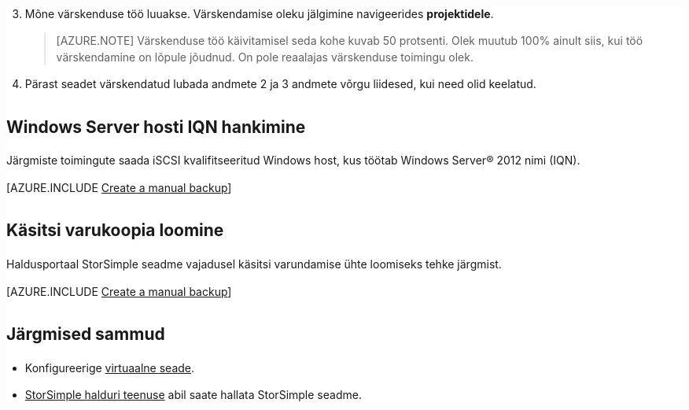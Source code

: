 3.  Mõne värskenduse töö luuakse. Värskendamise oleku jälgimine navigeerides **projektidele**.

    > [AZURE.NOTE] Värskenduse töö käivitamisel seda kohe kuvab 50 protsenti. Olek muutub 100% ainult siis, kui töö värskendamine on lõpule jõudnud. On pole reaalajas värskenduse toimingu olek.

4.  Pärast seadet värskendatud lubada andmete 2 ja 3 andmete võrgu liidesed, kui need olid keelatud.



## <a name="get-the-iqn-of-a-windows-server-host"></a>Windows Server hosti IQN hankimine

Järgmiste toimingute saada iSCSI kvalifitseeritud Windows host, kus töötab Windows Server® 2012 nimi (IQN).

[AZURE.INCLUDE [Create a manual backup](../../includes/storsimple-get-iqn.md)]

## <a name="create-a-manual-backup"></a>Käsitsi varukoopia loomine

Haldusportaal StorSimple seadme vajadusel käsitsi varundamise ühte loomiseks tehke järgmist.

[AZURE.INCLUDE [Create a manual backup](../../includes/storsimple-create-manual-backup.md)]


## <a name="next-steps"></a>Järgmised sammud

- Konfigureerige [virtuaalne seade](storsimple-virtual-device-u2.md).

- [StorSimple halduri teenuse](storsimple-manager-service-administration.md) abil saate hallata StorSimple seadme.
 
